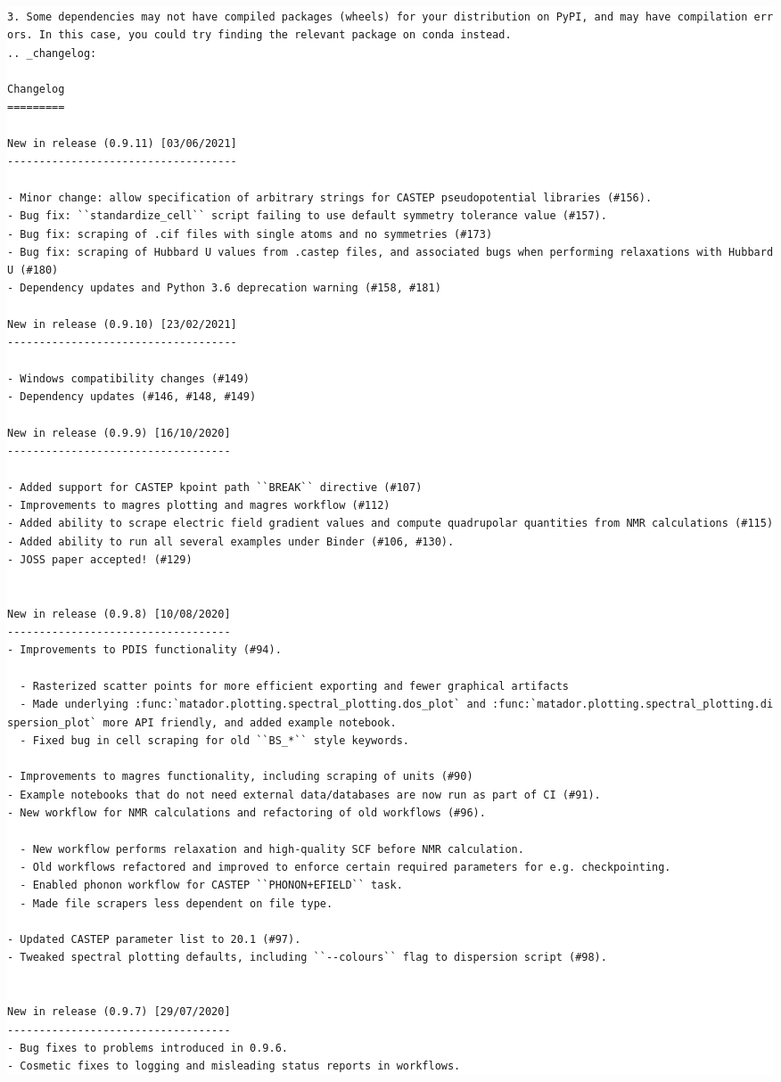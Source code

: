 ```---
3. Some dependencies may not have compiled packages (wheels) for your distribution on PyPI, and may have compilation errors. In this case, you could try finding the relevant package on conda instead.
.. _changelog:

Changelog
=========

New in release (0.9.11) [03/06/2021]
------------------------------------

- Minor change: allow specification of arbitrary strings for CASTEP pseudopotential libraries (#156).
- Bug fix: ``standardize_cell`` script failing to use default symmetry tolerance value (#157).
- Bug fix: scraping of .cif files with single atoms and no symmetries (#173)
- Bug fix: scraping of Hubbard U values from .castep files, and associated bugs when performing relaxations with Hubbard U (#180)
- Dependency updates and Python 3.6 deprecation warning (#158, #181)

New in release (0.9.10) [23/02/2021]
------------------------------------

- Windows compatibility changes (#149)
- Dependency updates (#146, #148, #149)

New in release (0.9.9) [16/10/2020]
-----------------------------------

- Added support for CASTEP kpoint path ``BREAK`` directive (#107)
- Improvements to magres plotting and magres workflow (#112)
- Added ability to scrape electric field gradient values and compute quadrupolar quantities from NMR calculations (#115)
- Added ability to run all several examples under Binder (#106, #130).
- JOSS paper accepted! (#129)


New in release (0.9.8) [10/08/2020]
-----------------------------------
- Improvements to PDIS functionality (#94).

  - Rasterized scatter points for more efficient exporting and fewer graphical artifacts
  - Made underlying :func:`matador.plotting.spectral_plotting.dos_plot` and :func:`matador.plotting.spectral_plotting.dispersion_plot` more API friendly, and added example notebook.
  - Fixed bug in cell scraping for old ``BS_*`` style keywords.

- Improvements to magres functionality, including scraping of units (#90)
- Example notebooks that do not need external data/databases are now run as part of CI (#91).
- New workflow for NMR calculations and refactoring of old workflows (#96).

  - New workflow performs relaxation and high-quality SCF before NMR calculation.
  - Old workflows refactored and improved to enforce certain required parameters for e.g. checkpointing.
  - Enabled phonon workflow for CASTEP ``PHONON+EFIELD`` task.
  - Made file scrapers less dependent on file type.

- Updated CASTEP parameter list to 20.1 (#97).
- Tweaked spectral plotting defaults, including ``--colours`` flag to dispersion script (#98).


New in release (0.9.7) [29/07/2020]
-----------------------------------
- Bug fixes to problems introduced in 0.9.6.
- Cosmetic fixes to logging and misleading status reports in workflows.

```

[homepage]: https://www.contributor-covenant.org